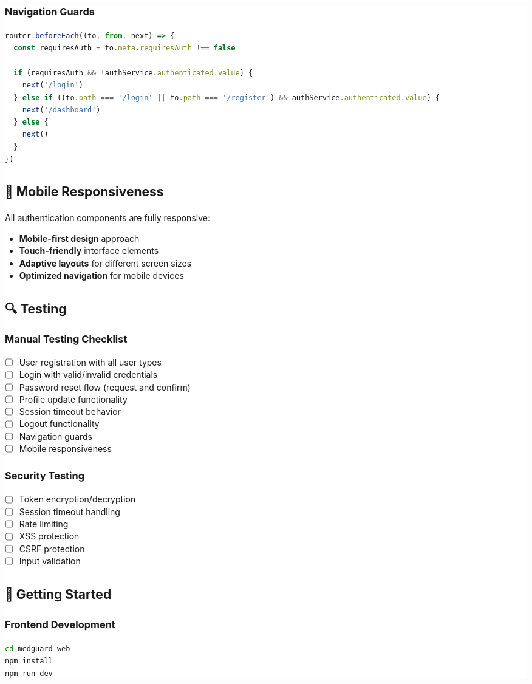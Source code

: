 ### Navigation Guards
```typescript
router.beforeEach((to, from, next) => {
  const requiresAuth = to.meta.requiresAuth !== false
  
  if (requiresAuth && !authService.authenticated.value) {
    next('/login')
  } else if ((to.path === '/login' || to.path === '/register') && authService.authenticated.value) {
    next('/dashboard')
  } else {
    next()
  }
})
```

## 📱 Mobile Responsiveness

All authentication components are fully responsive:
- **Mobile-first design** approach
- **Touch-friendly** interface elements
- **Adaptive layouts** for different screen sizes
- **Optimized navigation** for mobile devices

## 🔍 Testing

### Manual Testing Checklist
- [ ] User registration with all user types
- [ ] Login with valid/invalid credentials
- [ ] Password reset flow (request and confirm)
- [ ] Profile update functionality
- [ ] Session timeout behavior
- [ ] Logout functionality
- [ ] Navigation guards
- [ ] Mobile responsiveness

### Security Testing
- [ ] Token encryption/decryption
- [ ] Session timeout handling
- [ ] Rate limiting
- [ ] XSS protection
- [ ] CSRF protection
- [ ] Input validation

## 🚀 Getting Started

### Frontend Development
```bash
cd medguard-web
npm install
npm run dev
```
